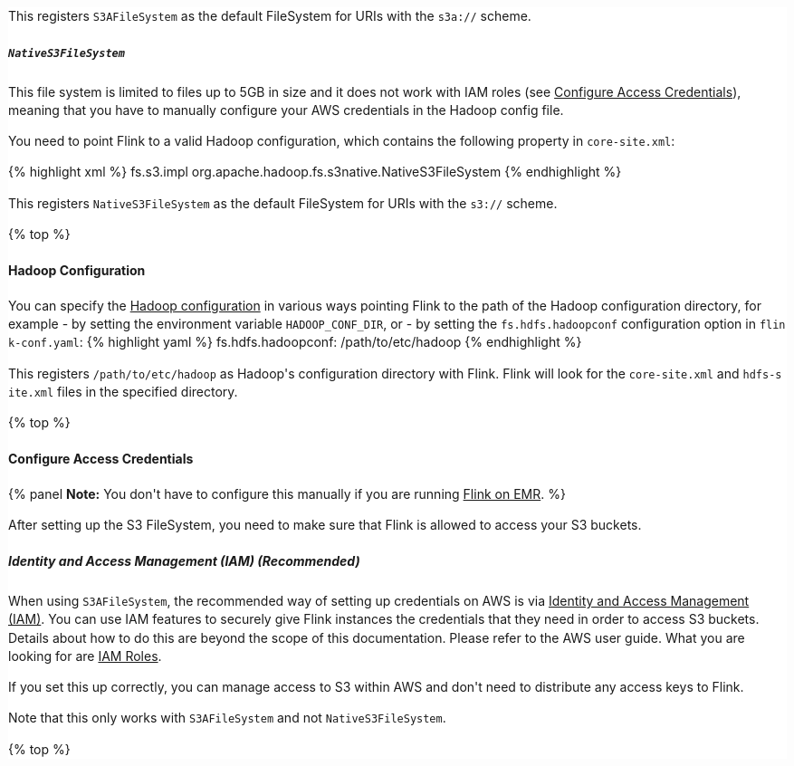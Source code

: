 This registers `S3AFileSystem` as the default FileSystem for URIs with the `s3a://` scheme.

##### `NativeS3FileSystem`

This file system is limited to files up to 5GB in size and it does not work with IAM roles (see [Configure Access Credentials](#configure-access-credentials-1)), meaning that you have to manually configure your AWS credentials in the Hadoop config file.

You need to point Flink to a valid Hadoop configuration, which contains the following property in `core-site.xml`:

{% highlight xml %}
<property>
  <name>fs.s3.impl</name>
  <value>org.apache.hadoop.fs.s3native.NativeS3FileSystem</value>
</property>
{% endhighlight %}

This registers `NativeS3FileSystem` as the default FileSystem for URIs with the `s3://` scheme.

{% top %}

#### Hadoop Configuration

You can specify the [Hadoop configuration](../config.html#hdfs) in various ways pointing Flink to the path of the Hadoop configuration directory, for example - by setting the environment variable `HADOOP_CONF_DIR`, or - by setting the `fs.hdfs.hadoopconf` configuration option in `flink-conf.yaml`: {% highlight yaml %} fs.hdfs.hadoopconf: /path/to/etc/hadoop {% endhighlight %}

This registers `/path/to/etc/hadoop` as Hadoop's configuration directory with Flink. Flink will look for the `core-site.xml` and `hdfs-site.xml` files in the specified directory.

{% top %}

#### Configure Access Credentials

{% panel **Note:** You don't have to configure this manually if you are running [Flink on EMR](#emr-elastic-mapreduce). %}

After setting up the S3 FileSystem, you need to make sure that Flink is allowed to access your S3 buckets.

##### Identity and Access Management (IAM) (Recommended)

When using `S3AFileSystem`, the recommended way of setting up credentials on AWS is via [Identity and Access Management (IAM)](http://docs.aws.amazon.com/IAM/latest/UserGuide/introduction.html). You can use IAM features to securely give Flink instances the credentials that they need in order to access S3 buckets. Details about how to do this are beyond the scope of this documentation. Please refer to the AWS user guide. What you are looking for are [IAM Roles](http://docs.aws.amazon.com/AWSEC2/latest/UserGuide/iam-roles-for-amazon-ec2.html).

If you set this up correctly, you can manage access to S3 within AWS and don't need to distribute any access keys to Flink.

Note that this only works with `S3AFileSystem` and not `NativeS3FileSystem`.

{% top %}
